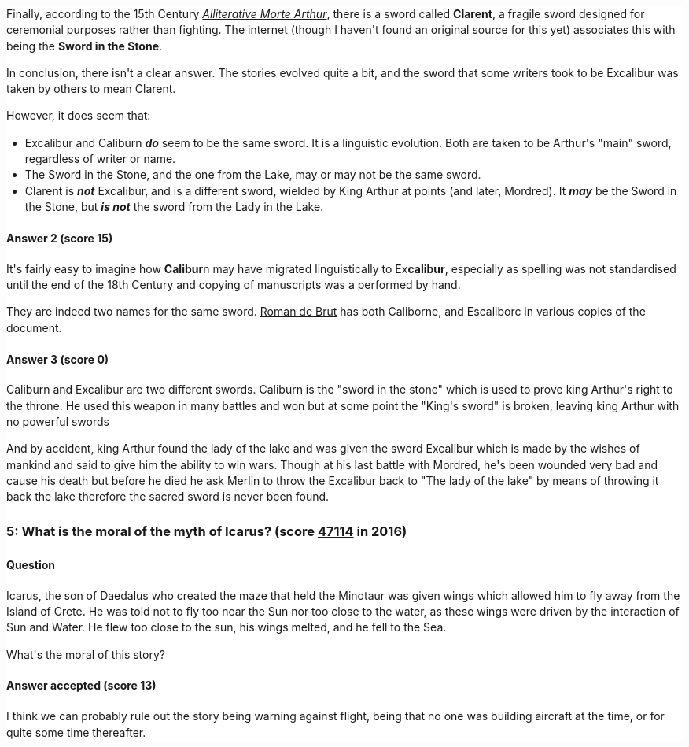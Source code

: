 Finally, according to the 15th Century <em><a href="http://en.wikipedia.org/wiki/Alliterative_Morte_Arthure" rel="noreferrer">Alliterative Morte Arthur</a></em>, there is a sword called <strong>Clarent</strong>, a fragile sword designed for ceremonial purposes rather than fighting. The internet (though I haven't found an original source for this yet) associates this with being the <strong>Sword in the Stone</strong>.  

In conclusion, there isn't a clear answer. The stories evolved quite a bit, and the sword that some writers took to be Excalibur was taken by others to mean Clarent.  

However, it does seem that:  

<ul>
<li>Excalibur and Caliburn <strong><em>do</em></strong> seem to be the same sword. It is a linguistic evolution. Both are taken to be Arthur's "main" sword, regardless of writer or name.</li>
<li>The Sword in the Stone, and the one from the Lake, may or may not be the same sword.</li>
<li>Clarent is <strong><em>not</em></strong> Excalibur, and is a different sword, wielded by King Arthur at points (and later, Mordred). It <strong><em>may</em></strong> be the Sword in the Stone, but <strong><em>is not</em></strong> the sword from the Lady in the Lake.</li>
</ul>

#### Answer 2 (score 15)
It's fairly easy to imagine how <strong>Calibur</strong>n may have migrated linguistically to Ex<strong>calibur</strong>, especially as spelling was not standardised until the end of the 18th Century and copying of manuscripts was a performed by hand.  

They are indeed two names for the same sword. <a href="https://en.wikipedia.org/wiki/Roman_de_Brut">Roman de Brut</a> has both Caliborne, and Escaliborc in various copies of the document.   

#### Answer 3 (score 0)
Caliburn and Excalibur are two different swords. Caliburn is the "sword in the stone" which is used to prove king Arthur's right to the throne. He used this weapon in many battles and won but at some point the "King's sword" is broken, leaving king Arthur with no powerful swords  

And by accident, king Arthur found the lady of the lake and was given the sword Excalibur which is made by the wishes of mankind and said to give him the ability to win wars. Though at his last battle with Mordred, he's been wounded very bad and cause his death but before he died he ask Merlin to throw the Excalibur back to "The lady of the lake" by means of throwing it back the lake therefore the sacred sword is never been found.  

</b> </em> </i> </small> </strong> </sub> </sup>

### 5: What is the moral of the myth of Icarus? (score [47114](https://stackoverflow.com/q/1664) in 2016)

#### Question
Icarus, the son of Daedalus who created the maze that held the Minotaur was given wings which allowed him to fly away from the Island of Crete. He was told not to fly too near the Sun nor too close to the water, as these wings were driven by the interaction of Sun and Water. He flew too close to the sun, his wings melted, and he fell to the Sea.  

What's the moral of this story?  

#### Answer accepted (score 13)
I think we can probably rule out the story being warning against flight, being that no one was building aircraft at the time, or for quite some time thereafter.  
